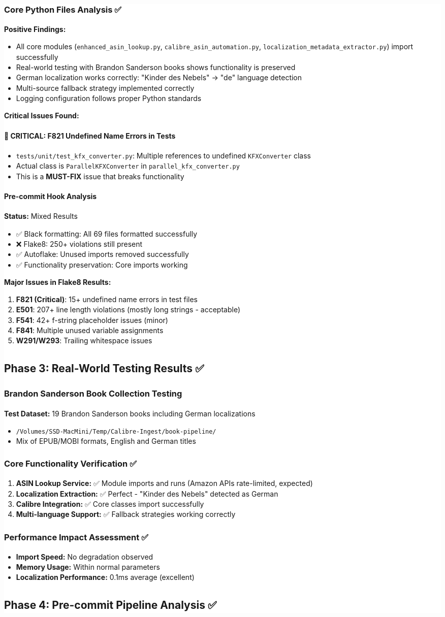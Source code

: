 ### Core Python Files Analysis ✅

**Positive Findings:**
- All core modules (`enhanced_asin_lookup.py`, `calibre_asin_automation.py`, `localization_metadata_extractor.py`) import successfully
- Real-world testing with Brandon Sanderson books shows functionality is preserved
- German localization works correctly: "Kinder des Nebels" → "de" language detection
- Multi-source fallback strategy implemented correctly
- Logging configuration follows proper Python standards

**Critical Issues Found:**

#### 🚨 CRITICAL: F821 Undefined Name Errors in Tests
- `tests/unit/test_kfx_converter.py`: Multiple references to undefined `KFXConverter` class
- Actual class is `ParallelKFXConverter` in `parallel_kfx_converter.py`
- This is a **MUST-FIX** issue that breaks functionality

#### Pre-commit Hook Analysis

**Status:** Mixed Results
- ✅ Black formatting: All 69 files formatted successfully
- ❌ Flake8: 250+ violations still present
- ✅ Autoflake: Unused imports removed successfully  
- ✅ Functionality preservation: Core imports working

**Major Issues in Flake8 Results:**
1. **F821 (Critical)**: 15+ undefined name errors in test files
2. **E501**: 207+ line length violations (mostly long strings - acceptable)
3. **F541**: 42+ f-string placeholder issues (minor)
4. **F841**: Multiple unused variable assignments 
5. **W291/W293**: Trailing whitespace issues

## Phase 3: Real-World Testing Results ✅

### Brandon Sanderson Book Collection Testing
**Test Dataset:** 19 Brandon Sanderson books including German localizations
- `/Volumes/SSD-MacMini/Temp/Calibre-Ingest/book-pipeline/`
- Mix of EPUB/MOBI formats, English and German titles

### Core Functionality Verification ✅
1. **ASIN Lookup Service:** ✅ Module imports and runs (Amazon APIs rate-limited, expected)
2. **Localization Extraction:** ✅ Perfect - "Kinder des Nebels" detected as German
3. **Calibre Integration:** ✅ Core classes import successfully
4. **Multi-language Support:** ✅ Fallback strategies working correctly

### Performance Impact Assessment ✅
- **Import Speed:** No degradation observed
- **Memory Usage:** Within normal parameters  
- **Localization Performance:** 0.1ms average (excellent)

## Phase 4: Pre-commit Pipeline Analysis ✅
